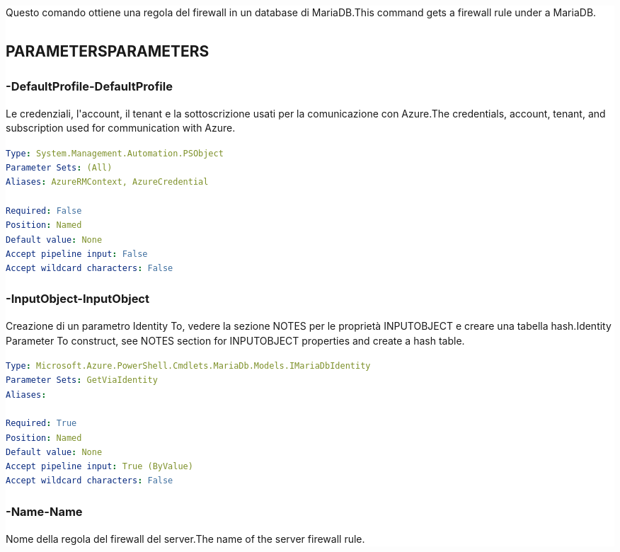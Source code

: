 <span data-ttu-id="0be1a-114">Questo comando ottiene una regola del firewall in un database di MariaDB.</span><span class="sxs-lookup"><span data-stu-id="0be1a-114">This command gets a firewall rule under a MariaDB.</span></span>

## <span data-ttu-id="0be1a-115">PARAMETERS</span><span class="sxs-lookup"><span data-stu-id="0be1a-115">PARAMETERS</span></span>

### <span data-ttu-id="0be1a-116">-DefaultProfile</span><span class="sxs-lookup"><span data-stu-id="0be1a-116">-DefaultProfile</span></span>
<span data-ttu-id="0be1a-117">Le credenziali, l'account, il tenant e la sottoscrizione usati per la comunicazione con Azure.</span><span class="sxs-lookup"><span data-stu-id="0be1a-117">The credentials, account, tenant, and subscription used for communication with Azure.</span></span>

```yaml
Type: System.Management.Automation.PSObject
Parameter Sets: (All)
Aliases: AzureRMContext, AzureCredential

Required: False
Position: Named
Default value: None
Accept pipeline input: False
Accept wildcard characters: False
```

### <span data-ttu-id="0be1a-118">-InputObject</span><span class="sxs-lookup"><span data-stu-id="0be1a-118">-InputObject</span></span>
<span data-ttu-id="0be1a-119">Creazione di un parametro Identity To, vedere la sezione NOTES per le proprietà INPUTOBJECT e creare una tabella hash.</span><span class="sxs-lookup"><span data-stu-id="0be1a-119">Identity Parameter To construct, see NOTES section for INPUTOBJECT properties and create a hash table.</span></span>

```yaml
Type: Microsoft.Azure.PowerShell.Cmdlets.MariaDb.Models.IMariaDbIdentity
Parameter Sets: GetViaIdentity
Aliases:

Required: True
Position: Named
Default value: None
Accept pipeline input: True (ByValue)
Accept wildcard characters: False
```

### <span data-ttu-id="0be1a-120">-Name</span><span class="sxs-lookup"><span data-stu-id="0be1a-120">-Name</span></span>
<span data-ttu-id="0be1a-121">Nome della regola del firewall del server.</span><span class="sxs-lookup"><span data-stu-id="0be1a-121">The name of the server firewall rule.</span></span>
